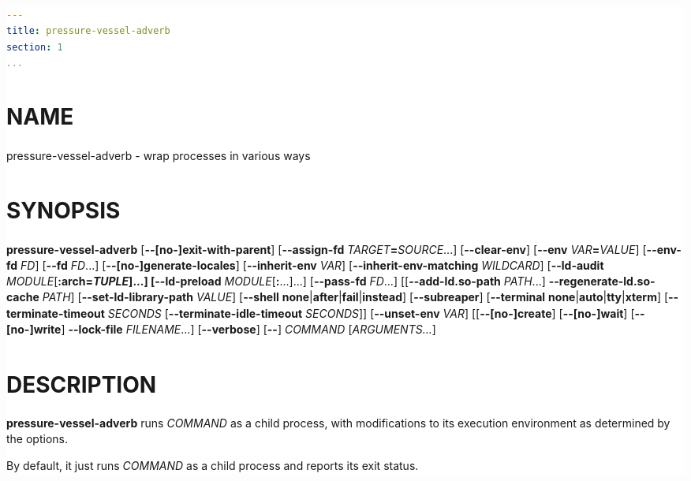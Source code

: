 ```yaml
---
title: pressure-vessel-adverb
section: 1
...
```




# NAME

pressure-vessel-adverb - wrap processes in various ways

# SYNOPSIS

**pressure-vessel-adverb**
[**--[no-]exit-with-parent**]
[**--assign-fd** _TARGET_**=**_SOURCE_...]
[**--clear-env**]
[**--env** _VAR_**=**_VALUE_]
[**--env-fd** *FD*]
[**--fd** *FD*...]
[**--[no-]generate-locales**]
[**--inherit-env** *VAR*]
[**--inherit-env-matching** *WILDCARD*]
[**--ld-audit** *MODULE*[**:arch=***TUPLE*]...]
[**--ld-preload** *MODULE*[**:**...]...]
[**--pass-fd** *FD*...]
[[**--add-ld.so-path** *PATH*...]
**--regenerate-ld.so-cache** *PATH*]
[**--set-ld-library-path** *VALUE*]
[**--shell** **none**|**after**|**fail**|**instead**]
[**--subreaper**]
[**--terminal** **none**|**auto**|**tty**|**xterm**]
[**--terminate-timeout** *SECONDS* [**--terminate-idle-timeout** *SECONDS*]]
[**--unset-env** *VAR*]
[[**--[no-]create**]
[**--[no-]wait**]
[**--[no-]write**]
**--lock-file** *FILENAME*...]
[**--verbose**]
[**--**]
*COMMAND* [*ARGUMENTS...*]

# DESCRIPTION

**pressure-vessel-adverb** runs *COMMAND* as a child process, with
modifications to its execution environment as determined by the options.

By default, it just runs *COMMAND* as a child process and reports its
exit status.
